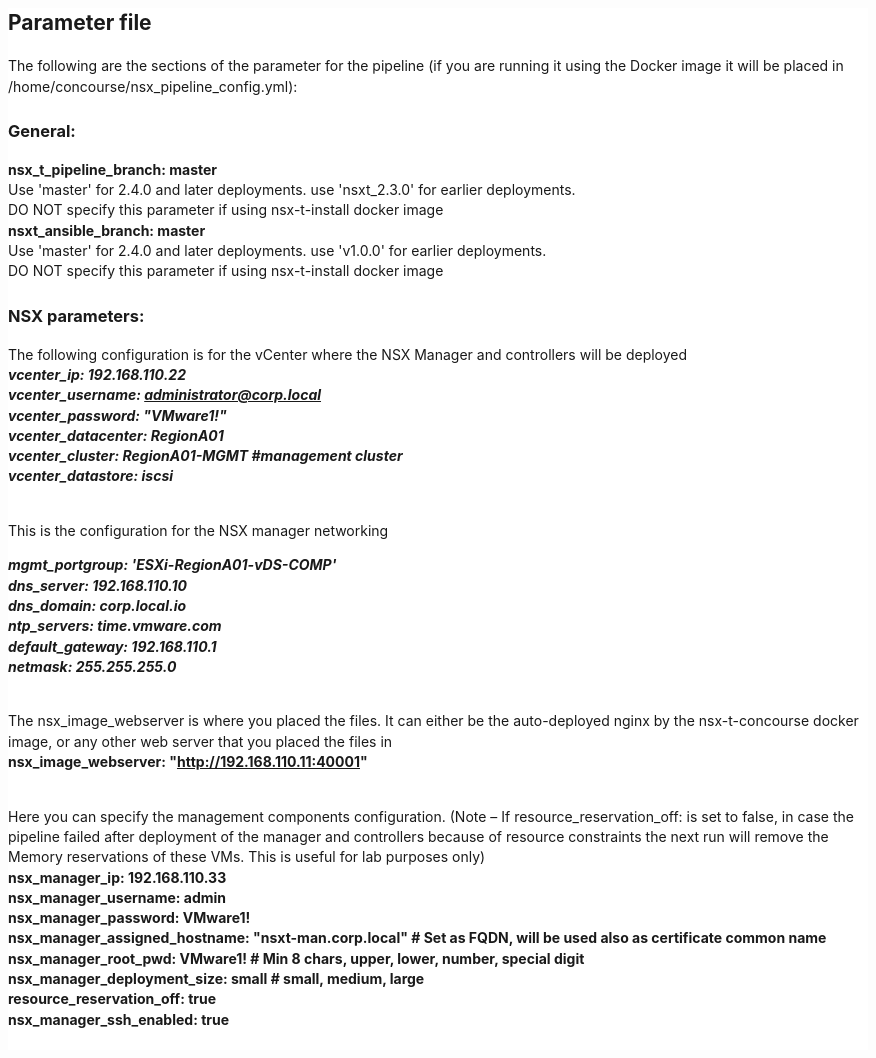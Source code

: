 ## Parameter file

The following are the sections of the parameter for the pipeline (if you are running it using the Docker image it will be placed in /home/concourse/nsx_pipeline_config.yml): <br>

### General: <br>

**nsx_t_pipeline_branch: master** <br>
Use 'master' for 2.4.0 and later deployments. use 'nsxt_2.3.0' for earlier deployments. <br>
DO NOT specify this parameter if using nsx-t-install docker image <br>
**nsxt_ansible_branch: master** <br>
Use 'master' for 2.4.0 and later deployments. use 'v1.0.0' for earlier deployments. <br>
DO NOT specify this parameter if using nsx-t-install docker image <br>

### NSX parameters: 

The following configuration is for the vCenter where the NSX Manager and controllers will be deployed <br>
_**vcenter_ip: 192.168.110.22                    <br>**_
_**vcenter_username: administrator@corp.local    <br>**_
_**vcenter_password: "VMware1!"                  <br>**_
_**vcenter_datacenter: RegionA01                <br>**_
_**vcenter_cluster: RegionA01-MGMT      #management cluster <br>**_
_**vcenter_datastore: iscsi   <br>**_

<br>
This is the configuration for the NSX manager networking 
<br>

_**mgmt_portgroup: 'ESXi-RegionA01-vDS-COMP'**     <br>_
_**dns_server: 192.168.110.10** <br>_
_**dns_domain: corp.local.io** <br>_
_**ntp_servers: time.vmware.com** <br>_
_**default_gateway: 192.168.110.1** <br>_
_**netmask: 255.255.255.0** <br>_
<br>

The nsx_image_webserver is where you placed the files. It can either be the auto-deployed nginx by the nsx-t-concourse docker image, or any other web server that you placed the files in <br>
**nsx_image_webserver: "http://192.168.110.11:40001"**
 <br>
<br>

Here you can specify the management components configuration. 
(Note – If resource_reservation_off: is set to false, in case the pipeline failed after deployment of the manager and controllers because of resource constraints the next run will remove the Memory reservations of these VMs. This is useful for lab purposes only)<br>
**nsx_manager_ip: 192.168.110.33** <br>
**nsx_manager_username: admin** <br>
**nsx_manager_password: VMware1!** <br>
**nsx_manager_assigned_hostname: "nsxt-man.corp.local" # Set as FQDN, will be used also as certificate common name** <br>
**nsx_manager_root_pwd: VMware1!    # Min 8 chars, upper, lower, number, special digit** <br>
**nsx_manager_deployment_size: small   # small, medium, large** <br>
**resource_reservation_off: true** <br>
**nsx_manager_ssh_enabled: true** <br>
<br>
